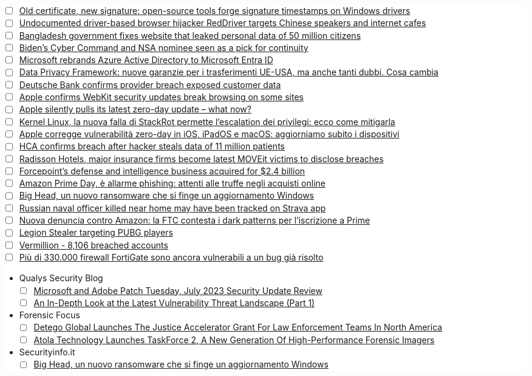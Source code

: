   - [ ] [Old certificate, new signature: open-source tools forge signature timestamps on Windows drivers](https://blog.talosintelligence.com/old-certificate-new-signature/)
  - [ ] [Undocumented driver-based browser hijacker RedDriver targets Chinese speakers and internet cafes](https://blog.talosintelligence.com/undocumented-reddriver/)
  - [ ] [Bangladesh government fixes website that leaked personal data of 50 million citizens](https://therecord.media/bangladesh-government-data-leak-50-million)
  - [ ] [Biden’s Cyber Command and NSA nominee seen as a pick for continuity](https://therecord.media/timothy-haugh-cyber-command-nsa-nominee-senate-hearing)
  - [ ] [Microsoft rebrands Azure Active Directory to Microsoft Entra ID](https://www.bleepingcomputer.com/news/microsoft/microsoft-rebrands-azure-active-directory-to-microsoft-entra-id/)
  - [ ] [Data Privacy Framework: nuove garanzie per i trasferimenti UE-USA, ma anche tanti dubbi. Cosa cambia](https://www.cybersecurity360.it/legal/privacy-dati-personali/data-privacy-framework-nuove-garanzie-per-i-trasferimenti-ue-usa-ma-anche-tanti-dubbi-cosa-cambia/)
  - [ ] [Deutsche Bank confirms provider breach exposed customer data](https://www.bleepingcomputer.com/news/security/deutsche-bank-confirms-provider-breach-exposed-customer-data/)
  - [ ] [Apple confirms WebKit security updates break browsing on some sites](https://www.bleepingcomputer.com/news/security/apple-confirms-webkit-security-updates-break-browsing-on-some-sites/)
  - [ ] [Apple silently pulls its latest zero-day update – what now?](https://nakedsecurity.sophos.com/2023/07/11/apple-silently-pulls-its-latest-zero-day-update-what-now/)
  - [ ] [Kernel Linux, la nuova falla di StackRot permette l’escalation dei privilegi: ecco come mitigarla](https://www.cybersecurity360.it/news/kernel-linux-la-nuova-falla-di-stackrot-permette-lescalation-dei-privilegi/)
  - [ ] [Apple corregge vulnerabilità zero-day in iOS, iPadOS e macOS: aggiorniamo subito i dispositivi](https://www.cybersecurity360.it/news/apple-corregge-vulnerabilita-zero-day-in-ios-ipados-e-macos-aggiorniamo-subito-i-dispositivi/)
  - [ ] [HCA confirms breach after hacker steals data of 11 million patients](https://www.bleepingcomputer.com/news/security/hca-confirms-breach-after-hacker-steals-data-of-11-million-patients/)
  - [ ] [Radisson Hotels, major insurance firms become latest MOVEit victims to disclose breaches](https://therecord.media/radisson-hotels-major-insurance-firms-disclose-moveit-incidents)
  - [ ] [Forcepoint’s defense and intelligence business acquired for $2.4 billion](https://therecord.media/forcepoint-government-unit-acquired-private-equity)
  - [ ] [Amazon Prime Day, è allarme phishing: attenti alle truffe negli acquisti online](https://www.cybersecurity360.it/nuove-minacce/amazon-prime-day-e-allarme-phishing-attenti-alle-truffe-negli-acquisti-online/)
  - [ ] [Big Head, un nuovo ransomware che si finge un aggiornamento Windows](https://www.securityinfo.it/2023/07/11/big-head-un-nuovo-ransomware-che-si-finge-un-aggiornamento-windows/)
  - [ ] [Russian naval officer killed near home may have been tracked on Strava app](https://therecord.media/russia-submarine-captain-killed-strava-app-jogging-route)
  - [ ] [Nuova denuncia contro Amazon: la FTC contesta i dark patterns per l’iscrizione a Prime](https://www.cybersecurity360.it/legal/privacy-dati-personali/nuova-denuncia-contro-amazon-la-ftc-contesta-i-dark-patterns-per-liscrizione-a-prime/)
  - [ ] [Legion Stealer targeting PUBG players](https://blog.cyble.com/2023/07/11/legion-stealer-targeting-pubg-players/)
  - [ ] [Vermillion - 8,106 breached accounts](https://haveibeenpwned.com/PwnedWebsites#Vermillion)
  - [ ] [Più di 330.000 firewall FortiGate sono ancora vulnerabili a un bug già risolto](https://www.securityinfo.it/2023/07/11/300000-firewall-fortigate-vulnerabili-bug-risolto/)
- Qualys Security Blog
  - [ ] [Microsoft and Adobe Patch Tuesday, July 2023 Security Update Review](https://blog.qualys.com/category/vulnerabilities-threat-research)
  - [ ] [An In-Depth Look at the Latest Vulnerability Threat Landscape (Part 1)](https://blog.qualys.com/category/product-tech)
- Forensic Focus
  - [ ] [Detego Global Launches The Justice Accelerator Grant For Law Enforcement Teams In North America](https://www.forensicfocus.com/news/detego-global-launches-the-justice-accelerator-grant-for-law-enforcement-teams-in-north-america/)
  - [ ] [Atola Technology Launches TaskForce 2, A New Generation Of High-Performance Forensic Imagers](https://www.forensicfocus.com/news/atola-technology-launches-taskforce-2-a-new-generation-of-high-performance-forensic-imagers/)
- Securityinfo.it
  - [ ] [Big Head, un nuovo ransomware che si finge un aggiornamento Windows](https://www.securityinfo.it/2023/07/11/big-head-un-nuovo-ransomware-che-si-finge-un-aggiornamento-windows/?utm_source=rss&utm_medium=rss&utm_campaign=big-head-un-nuovo-ransomware-che-si-finge-un-aggiornamento-windows)